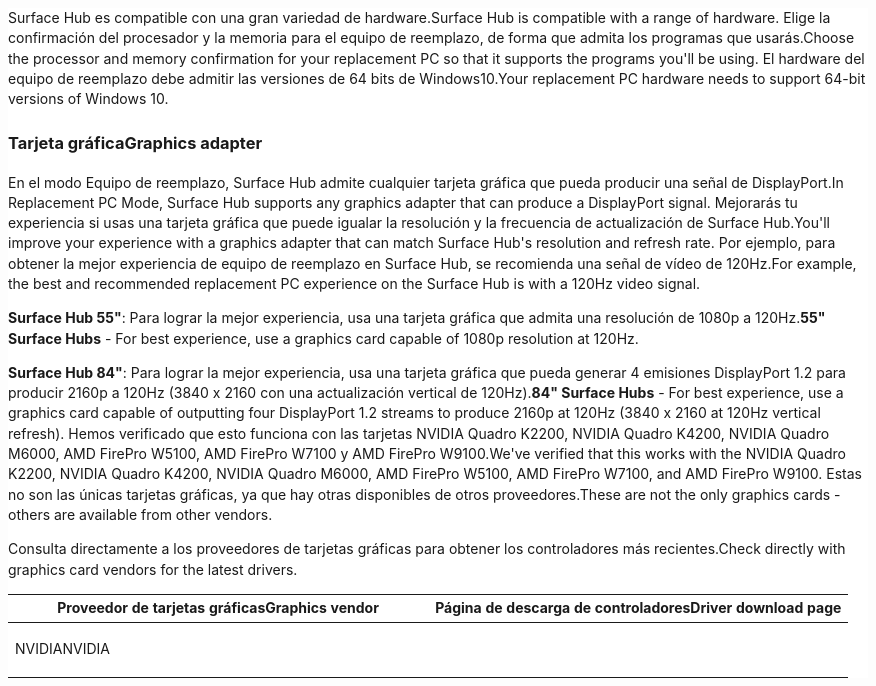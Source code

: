 <span data-ttu-id="1c7e8-241">Surface Hub es compatible con una gran variedad de hardware.</span><span class="sxs-lookup"><span data-stu-id="1c7e8-241">Surface Hub is compatible with a range of hardware.</span></span> <span data-ttu-id="1c7e8-242">Elige la confirmación del procesador y la memoria para el equipo de reemplazo, de forma que admita los programas que usarás.</span><span class="sxs-lookup"><span data-stu-id="1c7e8-242">Choose the processor and memory confirmation for your replacement PC so that it supports the programs you'll be using.</span></span> <span data-ttu-id="1c7e8-243">El hardware del equipo de reemplazo debe admitir las versiones de 64 bits de Windows10.</span><span class="sxs-lookup"><span data-stu-id="1c7e8-243">Your replacement PC hardware needs to support 64-bit versions of Windows 10.</span></span>

### <span data-ttu-id="1c7e8-244">Tarjeta gráfica</span><span class="sxs-lookup"><span data-stu-id="1c7e8-244">Graphics adapter</span></span>

<span data-ttu-id="1c7e8-245">En el modo Equipo de reemplazo, Surface Hub admite cualquier tarjeta gráfica que pueda producir una señal de DisplayPort.</span><span class="sxs-lookup"><span data-stu-id="1c7e8-245">In Replacement PC Mode, Surface Hub supports any graphics adapter that can produce a DisplayPort signal.</span></span> <span data-ttu-id="1c7e8-246">Mejorarás tu experiencia si usas una tarjeta gráfica que puede igualar la resolución y la frecuencia de actualización de Surface Hub.</span><span class="sxs-lookup"><span data-stu-id="1c7e8-246">You'll improve your experience with a graphics adapter that can match Surface Hub's resolution and refresh rate.</span></span> <span data-ttu-id="1c7e8-247">Por ejemplo, para obtener la mejor experiencia de equipo de reemplazo en Surface Hub, se recomienda una señal de vídeo de 120Hz.</span><span class="sxs-lookup"><span data-stu-id="1c7e8-247">For example, the best and recommended replacement PC experience on the Surface Hub is with a 120Hz video signal.</span></span>

<span data-ttu-id="1c7e8-248">**Surface Hub 55"**: Para lograr la mejor experiencia, usa una tarjeta gráfica que admita una resolución de 1080p a 120Hz.</span><span class="sxs-lookup"><span data-stu-id="1c7e8-248">**55" Surface Hubs** - For best experience, use a graphics card capable of 1080p resolution at 120Hz.</span></span>

<span data-ttu-id="1c7e8-249">**Surface Hub 84"**: Para lograr la mejor experiencia, usa una tarjeta gráfica que pueda generar 4 emisiones DisplayPort 1.2 para producir 2160p a 120Hz (3840 x 2160 con una actualización vertical de 120Hz).</span><span class="sxs-lookup"><span data-stu-id="1c7e8-249">**84" Surface Hubs** - For best experience, use a graphics card capable of outputting four DisplayPort 1.2 streams to produce 2160p at 120Hz (3840 x 2160 at 120Hz vertical refresh).</span></span> <span data-ttu-id="1c7e8-250">Hemos verificado que esto funciona con las tarjetas NVIDIA Quadro K2200, NVIDIA Quadro K4200, NVIDIA Quadro M6000, AMD FirePro W5100, AMD FirePro W7100 y AMD FirePro W9100.</span><span class="sxs-lookup"><span data-stu-id="1c7e8-250">We've verified that this works with the NVIDIA Quadro K2200, NVIDIA Quadro K4200, NVIDIA Quadro M6000, AMD FirePro W5100, AMD FirePro W7100, and AMD FirePro W9100.</span></span> <span data-ttu-id="1c7e8-251">Estas no son las únicas tarjetas gráficas, ya que hay otras disponibles de otros proveedores.</span><span class="sxs-lookup"><span data-stu-id="1c7e8-251">These are not the only graphics cards - others are available from other vendors.</span></span> 

<span data-ttu-id="1c7e8-252">Consulta directamente a los proveedores de tarjetas gráficas para obtener los controladores más recientes.</span><span class="sxs-lookup"><span data-stu-id="1c7e8-252">Check directly with graphics card vendors for the latest drivers.</span></span>

<table>
<colgroup>
<col width="50%" />
<col width="50%" />
</colgroup>
<thead>
<tr class="header">
<th><span data-ttu-id="1c7e8-253">Proveedor de tarjetas gráficas</span><span class="sxs-lookup"><span data-stu-id="1c7e8-253">Graphics vendor</span></span></th>
<th><span data-ttu-id="1c7e8-254">Página de descarga de controladores</span><span class="sxs-lookup"><span data-stu-id="1c7e8-254">Driver download page</span></span></th>
</tr>
</thead>
<tbody>
<tr class="odd">
<td><p><span data-ttu-id="1c7e8-255">NVIDIA</span><span class="sxs-lookup"><span data-stu-id="1c7e8-255">NVIDIA</span></span></p></td>